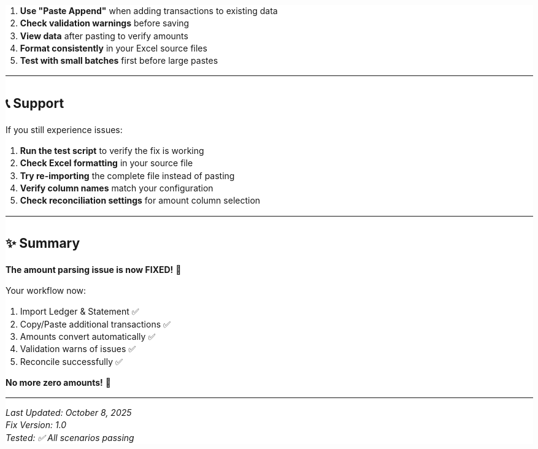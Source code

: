 1. **Use "Paste Append"** when adding transactions to existing data
2. **Check validation warnings** before saving
3. **View data** after pasting to verify amounts
4. **Format consistently** in your Excel source files
5. **Test with small batches** first before large pastes

---

## 📞 Support

If you still experience issues:
1. **Run the test script** to verify the fix is working
2. **Check Excel formatting** in your source file
3. **Try re-importing** the complete file instead of pasting
4. **Verify column names** match your configuration
5. **Check reconciliation settings** for amount column selection

---

## ✨ Summary

**The amount parsing issue is now FIXED!** 🎉

Your workflow now:
1. Import Ledger & Statement ✅
2. Copy/Paste additional transactions ✅  
3. Amounts convert automatically ✅
4. Validation warns of issues ✅
5. Reconcile successfully ✅

**No more zero amounts!** 🚀

---

*Last Updated: October 8, 2025*  
*Fix Version: 1.0*  
*Tested: ✅ All scenarios passing*
